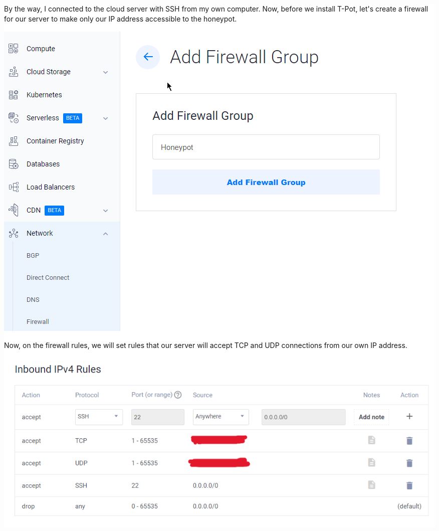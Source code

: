 By the way, I connected to the cloud server with SSH from my own computer. Now, before we install T-Pot, let's create a firewall for our server to make only our IP address accessible to the honeypot.

![Create firewall](https://raw.githubusercontent.com/uruc/Honeypot-Lab/main/images/Pasted%20image%2020240619005631.png)

Now, on the firewall rules, we will set rules that our server will accept TCP and UDP connections from our own IP address.

![Set firewall rules](https://raw.githubusercontent.com/uruc/Honeypot-Lab/main/images/Pasted%20image%2020240619010427.png)
